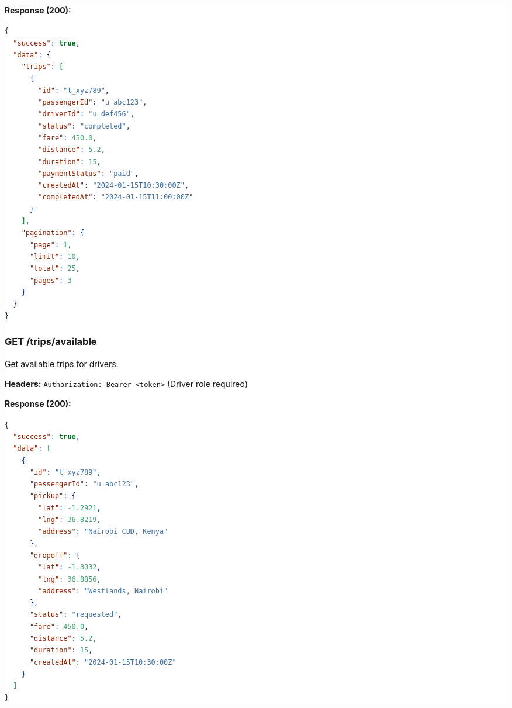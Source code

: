 **Response (200):**
```json
{
  "success": true,
  "data": {
    "trips": [
      {
        "id": "t_xyz789",
        "passengerId": "u_abc123",
        "driverId": "u_def456",
        "status": "completed",
        "fare": 450.0,
        "distance": 5.2,
        "duration": 15,
        "paymentStatus": "paid",
        "createdAt": "2024-01-15T10:30:00Z",
        "completedAt": "2024-01-15T11:00:00Z"
      }
    ],
    "pagination": {
      "page": 1,
      "limit": 10,
      "total": 25,
      "pages": 3
    }
  }
}
```

### GET /trips/available
Get available trips for drivers.

**Headers:** `Authorization: Bearer <token>` (Driver role required)

**Response (200):**
```json
{
  "success": true,
  "data": [
    {
      "id": "t_xyz789",
      "passengerId": "u_abc123",
      "pickup": {
        "lat": -1.2921,
        "lng": 36.8219,
        "address": "Nairobi CBD, Kenya"
      },
      "dropoff": {
        "lat": -1.3032,
        "lng": 36.8856,
        "address": "Westlands, Nairobi"
      },
      "status": "requested",
      "fare": 450.0,
      "distance": 5.2,
      "duration": 15,
      "createdAt": "2024-01-15T10:30:00Z"
    }
  ]
}
```
